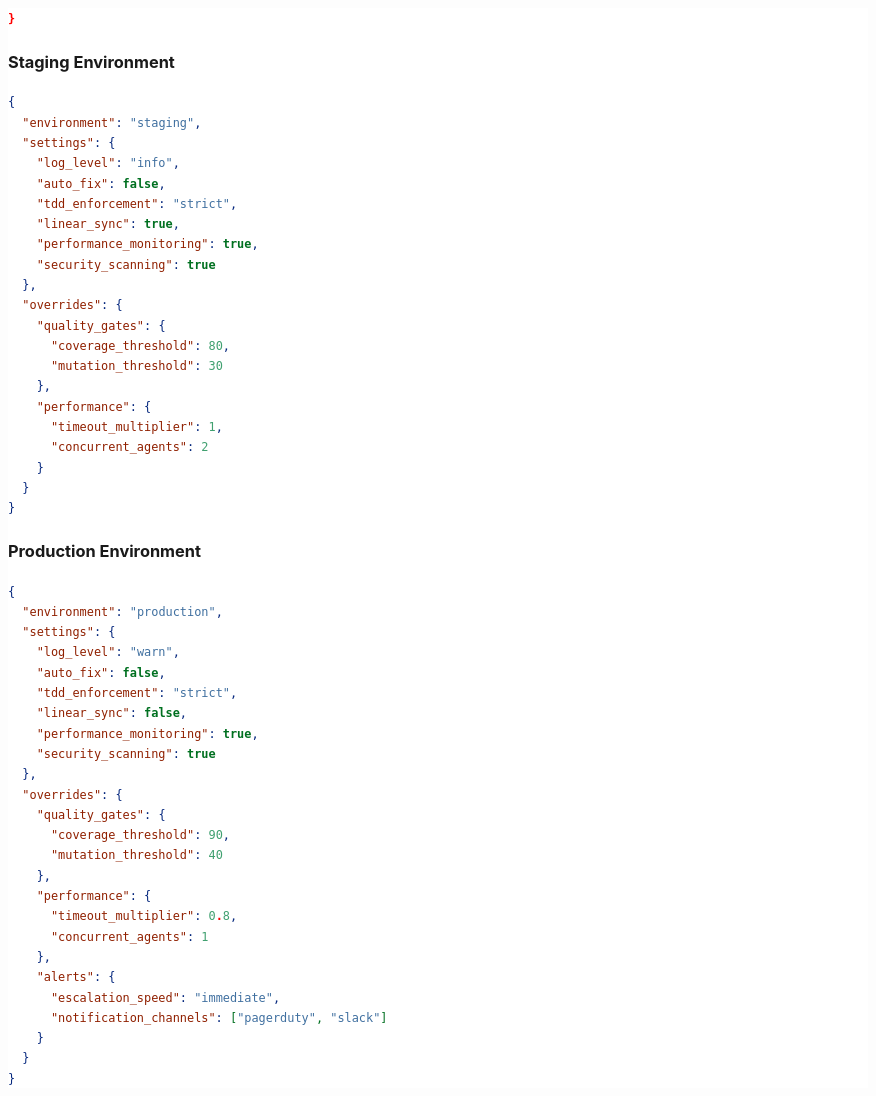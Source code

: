 ```json
}
```

### Staging Environment

```json
{
  "environment": "staging",
  "settings": {
    "log_level": "info",
    "auto_fix": false,
    "tdd_enforcement": "strict",
    "linear_sync": true,
    "performance_monitoring": true,
    "security_scanning": true
  },
  "overrides": {
    "quality_gates": {
      "coverage_threshold": 80,
      "mutation_threshold": 30
    },
    "performance": {
      "timeout_multiplier": 1,
      "concurrent_agents": 2
    }
  }
}
```

### Production Environment

```json
{
  "environment": "production",
  "settings": {
    "log_level": "warn",
    "auto_fix": false,
    "tdd_enforcement": "strict",
    "linear_sync": false,
    "performance_monitoring": true,
    "security_scanning": true
  },
  "overrides": {
    "quality_gates": {
      "coverage_threshold": 90,
      "mutation_threshold": 40
    },
    "performance": {
      "timeout_multiplier": 0.8,
      "concurrent_agents": 1
    },
    "alerts": {
      "escalation_speed": "immediate",
      "notification_channels": ["pagerduty", "slack"]
    }
  }
}
```
